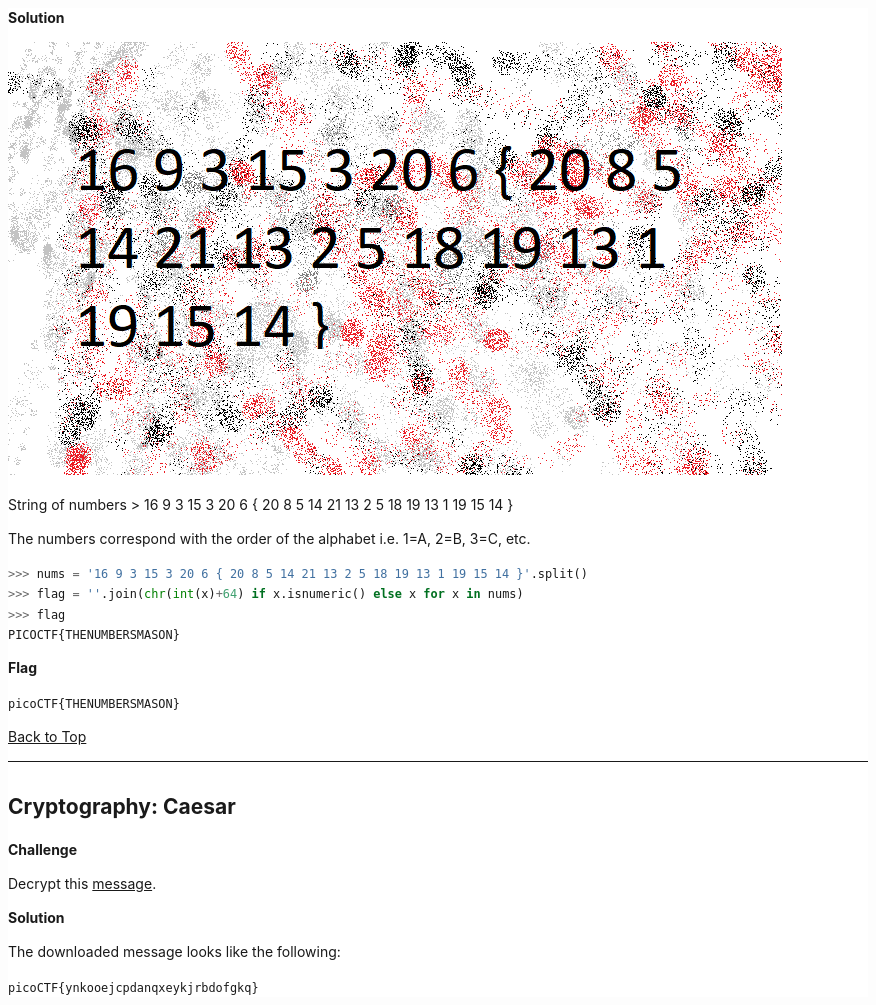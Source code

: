 **Solution**

![](picoctf/the_numbers.png)

String of numbers > 16 9 3 15 3 20 6 { 20 8 5 14 21 13 2 5 18 19 13 1 19 15 14 }

The numbers correspond with the order of the alphabet i.e. 1=A, 2=B, 3=C, etc.

```python
>>> nums = '16 9 3 15 3 20 6 { 20 8 5 14 21 13 2 5 18 19 13 1 19 15 14 }'.split()
>>> flag = ''.join(chr(int(x)+64) if x.isnumeric() else x for x in nums)
>>> flag 
PICOCTF{THENUMBERSMASON}
```

**Flag**
```
picoCTF{THENUMBERSMASON}
```

[Back to Top](#overview)

---

## Cryptography: Caesar

**Challenge**

Decrypt this [message](picoctf/caesar-message.txt).

**Solution**

The downloaded message looks like the following:
```text
picoCTF{ynkooejcpdanqxeykjrbdofgkq}
```

